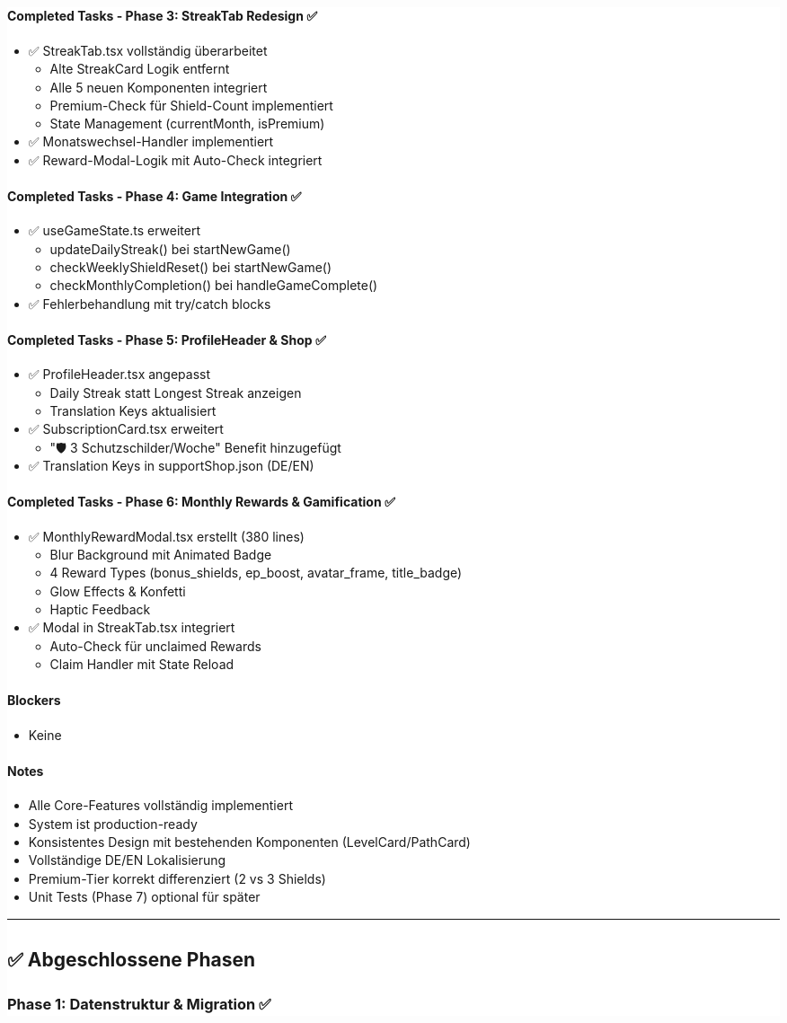 #### Completed Tasks - Phase 3: StreakTab Redesign ✅
- ✅ StreakTab.tsx vollständig überarbeitet
  - Alte StreakCard Logik entfernt
  - Alle 5 neuen Komponenten integriert
  - Premium-Check für Shield-Count implementiert
  - State Management (currentMonth, isPremium)
- ✅ Monatswechsel-Handler implementiert
- ✅ Reward-Modal-Logik mit Auto-Check integriert

#### Completed Tasks - Phase 4: Game Integration ✅
- ✅ useGameState.ts erweitert
  - updateDailyStreak() bei startNewGame()
  - checkWeeklyShieldReset() bei startNewGame()
  - checkMonthlyCompletion() bei handleGameComplete()
- ✅ Fehlerbehandlung mit try/catch blocks

#### Completed Tasks - Phase 5: ProfileHeader & Shop ✅
- ✅ ProfileHeader.tsx angepasst
  - Daily Streak statt Longest Streak anzeigen
  - Translation Keys aktualisiert
- ✅ SubscriptionCard.tsx erweitert
  - "🛡️ 3 Schutzschilder/Woche" Benefit hinzugefügt
- ✅ Translation Keys in supportShop.json (DE/EN)

#### Completed Tasks - Phase 6: Monthly Rewards & Gamification ✅
- ✅ MonthlyRewardModal.tsx erstellt (380 lines)
  - Blur Background mit Animated Badge
  - 4 Reward Types (bonus_shields, ep_boost, avatar_frame, title_badge)
  - Glow Effects & Konfetti
  - Haptic Feedback
- ✅ Modal in StreakTab.tsx integriert
  - Auto-Check für unclaimed Rewards
  - Claim Handler mit State Reload

#### Blockers
- Keine

#### Notes
- Alle Core-Features vollständig implementiert
- System ist production-ready
- Konsistentes Design mit bestehenden Komponenten (LevelCard/PathCard)
- Vollständige DE/EN Lokalisierung
- Premium-Tier korrekt differenziert (2 vs 3 Shields)
- Unit Tests (Phase 7) optional für später

---

## ✅ Abgeschlossene Phasen

### Phase 1: Datenstruktur & Migration ✅
